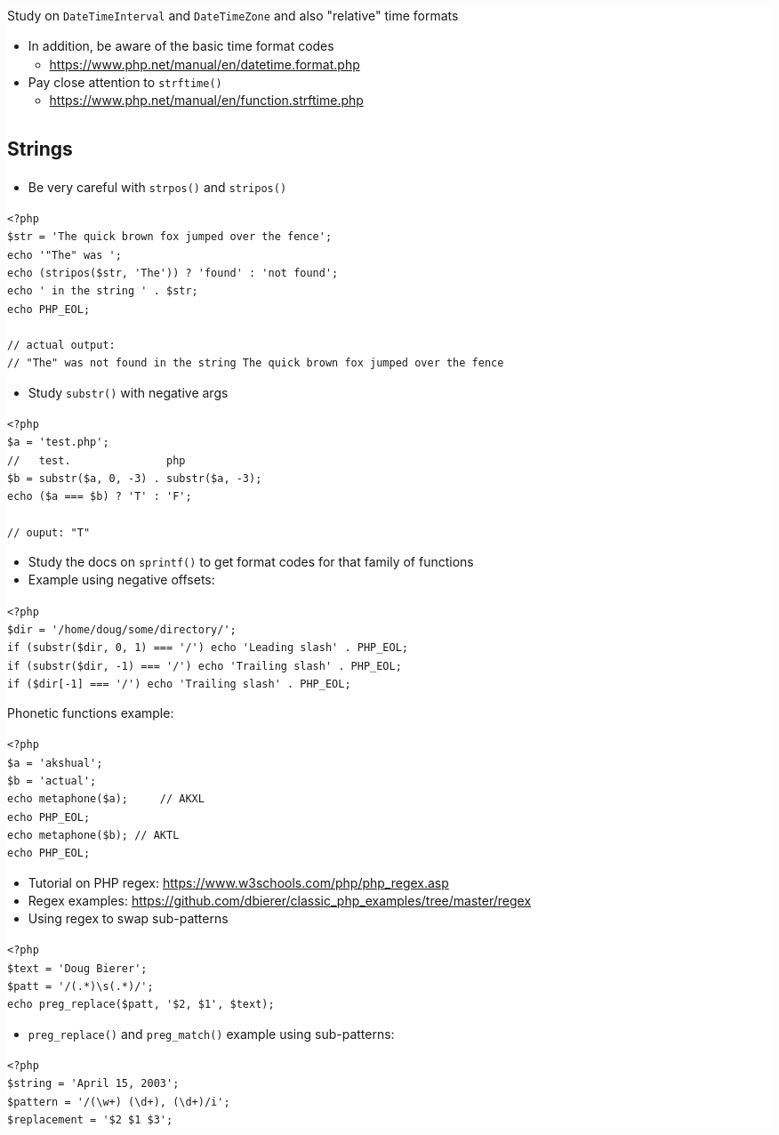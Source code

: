 Study on `DateTimeInterval` and `DateTimeZone` and also "relative" time formats
* In addition, be aware of the basic time format codes
  * https://www.php.net/manual/en/datetime.format.php
* Pay close attention to `strftime()`
  * https://www.php.net/manual/en/function.strftime.php

## Strings
* Be very careful with `strpos()` and `stripos()`
```
<?php
$str = 'The quick brown fox jumped over the fence';
echo '"The" was ';
echo (stripos($str, 'The')) ? 'found' : 'not found';
echo ' in the string ' . $str;
echo PHP_EOL;

// actual output:
// "The" was not found in the string The quick brown fox jumped over the fence
```
* Study `substr()` with negative args
```
<?php
$a = 'test.php';
//   test.               php
$b = substr($a, 0, -3) . substr($a, -3);
echo ($a === $b) ? 'T' : 'F';

// ouput: "T"
```

* Study the docs on `sprintf()` to get format codes for that family of functions
* Example using negative offsets:
```
<?php
$dir = '/home/doug/some/directory/';
if (substr($dir, 0, 1) === '/') echo 'Leading slash' . PHP_EOL;
if (substr($dir, -1) === '/') echo 'Trailing slash' . PHP_EOL;
if ($dir[-1] === '/') echo 'Trailing slash' . PHP_EOL;
```
Phonetic functions example:
```
<?php
$a = 'akshual';
$b = 'actual';
echo metaphone($a);     // AKXL
echo PHP_EOL;
echo metaphone($b); // AKTL
echo PHP_EOL;

```

* Tutorial on PHP regex: https://www.w3schools.com/php/php_regex.asp
* Regex examples: https://github.com/dbierer/classic_php_examples/tree/master/regex
* Using regex to swap sub-patterns
```
<?php
$text = 'Doug Bierer';
$patt = '/(.*)\s(.*)/';
echo preg_replace($patt, '$2, $1', $text);
```
* `preg_replace()` and `preg_match()` example using sub-patterns:
```
<?php
$string = 'April 15, 2003';
$pattern = '/(\w+) (\d+), (\d+)/i';
$replacement = '$2 $1 $3';
```